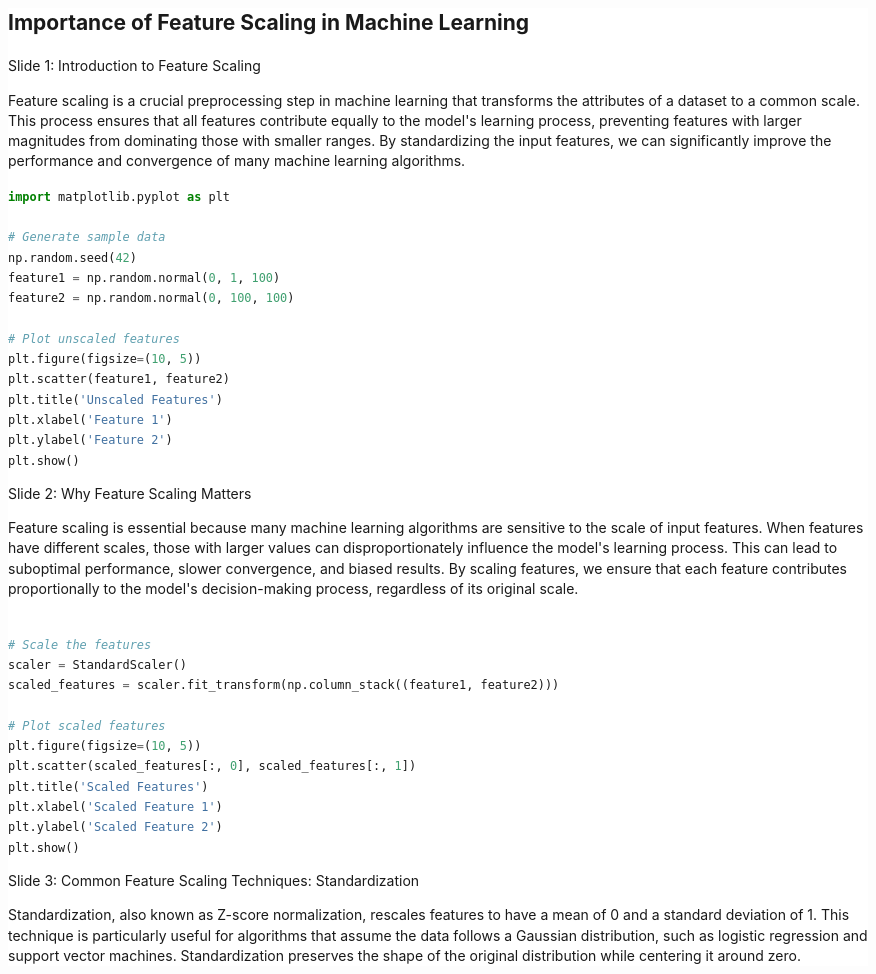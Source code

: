 ## Importance of Feature Scaling in Machine Learning

Slide 1: Introduction to Feature Scaling

Feature scaling is a crucial preprocessing step in machine learning that transforms the attributes of a dataset to a common scale. This process ensures that all features contribute equally to the model's learning process, preventing features with larger magnitudes from dominating those with smaller ranges. By standardizing the input features, we can significantly improve the performance and convergence of many machine learning algorithms.

```python
import matplotlib.pyplot as plt

# Generate sample data
np.random.seed(42)
feature1 = np.random.normal(0, 1, 100)
feature2 = np.random.normal(0, 100, 100)

# Plot unscaled features
plt.figure(figsize=(10, 5))
plt.scatter(feature1, feature2)
plt.title('Unscaled Features')
plt.xlabel('Feature 1')
plt.ylabel('Feature 2')
plt.show()
```

Slide 2: Why Feature Scaling Matters

Feature scaling is essential because many machine learning algorithms are sensitive to the scale of input features. When features have different scales, those with larger values can disproportionately influence the model's learning process. This can lead to suboptimal performance, slower convergence, and biased results. By scaling features, we ensure that each feature contributes proportionally to the model's decision-making process, regardless of its original scale.

```python

# Scale the features
scaler = StandardScaler()
scaled_features = scaler.fit_transform(np.column_stack((feature1, feature2)))

# Plot scaled features
plt.figure(figsize=(10, 5))
plt.scatter(scaled_features[:, 0], scaled_features[:, 1])
plt.title('Scaled Features')
plt.xlabel('Scaled Feature 1')
plt.ylabel('Scaled Feature 2')
plt.show()
```

Slide 3: Common Feature Scaling Techniques: Standardization

Standardization, also known as Z-score normalization, rescales features to have a mean of 0 and a standard deviation of 1. This technique is particularly useful for algorithms that assume the data follows a Gaussian distribution, such as logistic regression and support vector machines. Standardization preserves the shape of the original distribution while centering it around zero.
